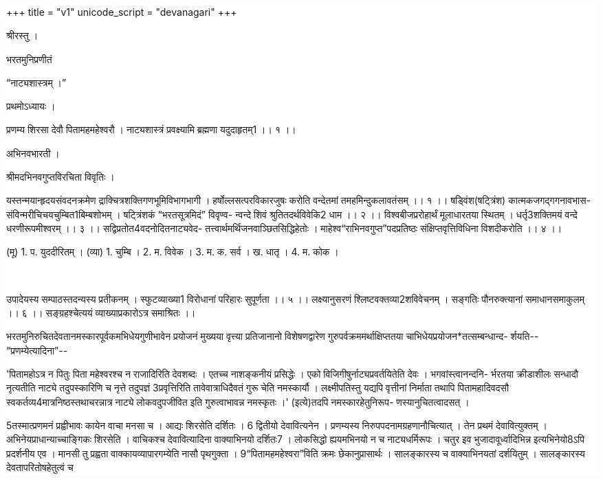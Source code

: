 +++
title = "v1"
unicode_script = "devanagari"
+++


<pb n="001"/>
<p>श्रीरस्तु ।</p>
<p>भरतमुनिप्रणीतं</p>
<p><q>नाट्यशास्त्रम् ।</q></p>
<p>प्रथमोऽध्यायः ।</p>
<lg><l>प्रणम्य शिरसा देवौ पितामहमहेश्वरौ ।</l>
<l>नाट्यशास्त्रं प्रवक्ष्यामि ब्रह्मणा यदुदाहृतम्1 ।। १ ।।</l></lg>

<p>अभिनवभारती ।</p>
<p>श्रीमदभिनवगुप्तविरचिता विवृतिः ।</p>
<lg><l>यस्तन्मयान्हृदयसंवदनक्रमेण</l>
<l>द्राक्चित्रशक्तिगणभूमिविभागभागी ।</l>
<l>हर्षोल्लसत्परविकारजुषः करोति</l>
<l>वन्देतमां तमहमिन्दुकलावतंसम् ।। १ ।।</l></lg>
<lg><l>षड्विंश(षट्त्रिंश) कात्मकजगद्गगनावभास-</l>
<l>संविन्मरीचिचयचुम्बित1बिम्बशोभम् ।</l>
<l>षट्त्रिंशकं <q>भरतसूत्रमिदं</q> विवृण्व-</l>
<l>न्वन्दे शिवं श्रुतितदर्थविवेकि2 धाम ।। २ ।।</l></lg>
<lg><l>विश्वबीजप्ररोहार्थं मूलाधारतया स्थितम् ।</l>
<l>धर्तृ3शक्तिमयं वन्दे धरणीरूपमीश्वरम् ।। ३ ।।</l></lg>
<lg><l>सद्विप्रतोत4वदनोदितनाट्यवेद-</l>
<l>तत्त्वार्थमर्थिजनवाञ्छितसिद्धिहेतोः ।</l>
<l>माहेश्व<q>राभिनवगुप्त</q>पदप्रतिष्ठः</l>
<l>संक्षिप्तवृत्तिविधिना विशदीकरोति ।। ४ ।।</l></lg>

(मू) 1. प. युददीरितम् ।
(व्या) 1. चुम्बि । 2. म. विवेक । 3. म. क. सर्व । ख. धातृ । 4. म. कोक ।

﻿
<pb n="002"/>

<lg><l>उपादेयस्य सम्पाठस्तदन्यस्य प्रतीकनम् ।</l>
<l>स्फुटव्याख्या1 विरोधानां परिहारः सुपूर्णता ।। ५ ।।</l></lg>
<lg><l>लक्ष्यानुसरणं श्लिष्टवक्तव्या2शविवेचनम् ।</l></lg>
<lg><l>सङ्गतिः पौनरुक्त्यानां समाधानसमाकुलम् ।। ६ ।।</l>
<l>सङ्ग्रहश्चेत्ययं व्याख्याप्रकारोऽत्र समाश्रितः ।।</l></lg>
<p>भरतमुनिरुचितदेवतानमस्कारपूर्वकमभिधेयगुणीभावेन प्रयोजनं मुख्यया वृत्त्या
प्रतिजानानो विशेषणद्वारेण गुरुपर्वक्रममर्थाक्षिप्ततया चाभिधेयप्रयोजन*तत्सम्बन्धान्द-
र्शयति-- <q>प्रणम्येत्यादिना</q>--</p>
<p>'पितामहोऽत्र न पितुः पिता महेश्वरश्च न राजादिरिति देवशब्दः । एतच्च
नाशङ्कनीयं प्रसिद्धेः । एको विजिगीषुर्नाट्यप्रवर्तयितेति देवः । भगवांस्त्वानन्दनि-
र्भरतया क्रीडाशीलः सन्धादौ नृत्यतीति नाट्ये तदुपस्कारिणि च नृत्ते तदुपज्ञं
3प्रवृत्तिरिति तावेवात्राधिदैवतं गुरू चेति नमस्कार्यौ । लक्ष्मीपतिस्तु यद्यपि वृत्तीनां
निर्माता तथापि पितामहादिवदसौ स्वकर्तव्य4मात्रनिष्ठस्तथाचरन्नात्र नाट्ये
लोकवदुपजीवित इति गुरुत्वाभावन्न नमस्कृतः ।' (इत्ये)तदपि नमस्कारहेतुनिरूप-
णस्यानुचितत्वादसत् ।</p>
<p>5तस्मात्प्रणमनं प्रह्वीभावः कायेन वाचा मनसा च । आद्यः शिरसेति दर्शितः । 6
द्वितीयो देवावित्यनेन । प्रणम्यस्य निरुपपदनामग्रहणानौचित्यात् । तेन प्रथमं
देवावित्युक्तम् । अभिनेयप्राधान्याच्चाङ्गिकः शिरसेति । वाचिकश्च देवावित्यादिना
वाक्याभिनयो दर्शितः7 । लोकसिद्धो ह्ययमभिनयो न च नाट्यधर्मिरूपः । चतुर इव
भुजादावूर्ध्वादिभिन्न इत्यभिनेयो8ऽपि प्रदर्शनीय एव । मानसी तु प्रह्वता
वाक्कायव्यापारगम्येति नासौ पृथगुक्ता । 9<q>पितामहमहेश्वरा</q>विति क्रमः छेकानुप्रासार्थः ।
सालङ्कारस्य च वाक्याभिनयतां दर्शयितुम् । सालङ्कारस्य देवतापरितोषहेतुत्वं च
